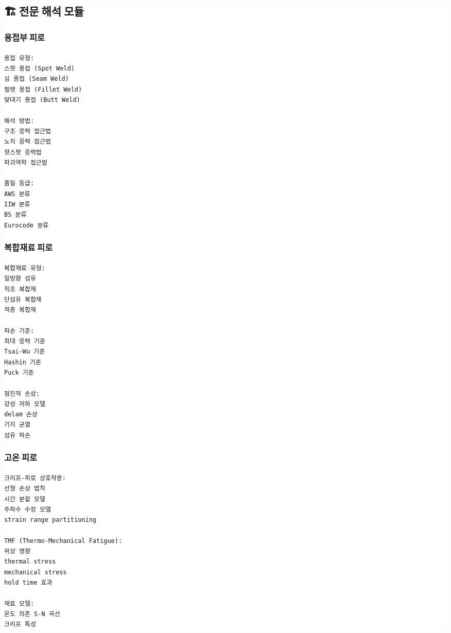 ```
```

## 🏗️ 전문 해석 모듈

### 용접부 피로
```
용접 유형:
스팟 용접 (Spot Weld)
심 용접 (Seam Weld)
필렛 용접 (Fillet Weld)
맞대기 용접 (Butt Weld)

해석 방법:
구조 응력 접근법
노치 응력 접근법
핫스팟 응력법
파괴역학 접근법

품질 등급:
AWS 분류
IIW 분류
BS 분류
Eurocode 분류
```

### 복합재료 피로
```
복합재료 유형:
일방향 섬유
직조 복합재
단섬유 복합재
적층 복합재

파손 기준:
최대 응력 기준
Tsai-Wu 기준
Hashin 기준
Puck 기준

점진적 손상:
강성 저하 모델
delam 손상
기지 균열
섬유 파손
```

### 고온 피로
```
크리프-피로 상호작용:
선형 손상 법칙
시간 분할 모델
주파수 수정 모델
strain range partitioning

TMF (Thermo-Mechanical Fatigue):
위상 영향
thermal stress
mechanical stress
hold time 효과

재료 모델:
온도 의존 S-N 곡선
크리프 특성
```